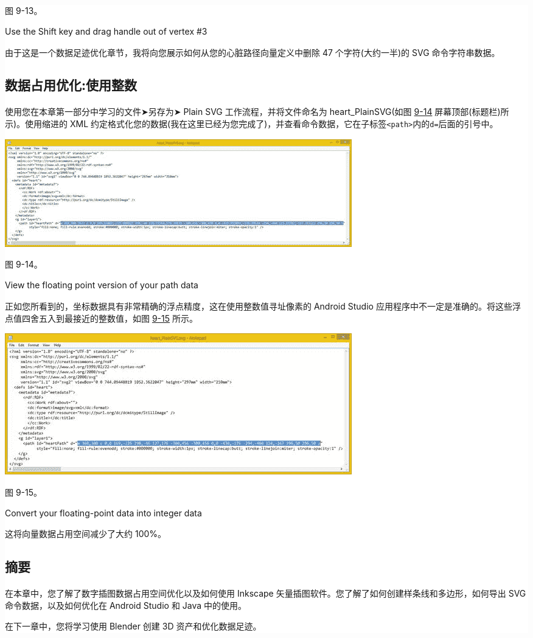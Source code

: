 图 9-13。

Use the Shift key and drag handle out of vertex #3

由于这是一个数据足迹优化章节，我将向您展示如何从您的心脏路径向量定义中删除 47 个字符(大约一半)的 SVG 命令字符串数据。

## 数据占用优化:使用整数

使用您在本章第一部分中学习的文件➤另存为➤ Plain SVG 工作流程，并将文件命名为 heart_PlainSVG(如图 [9-14](#Fig14) 屏幕顶部(标题栏)所示)。使用缩进的 XML 约定格式化您的数据(我在这里已经为您完成了)，并查看命令数据，它在子标签`<path>`内的`d=`后面的引号中。

![A371640_1_En_9_Fig14_HTML.jpg](img/A371640_1_En_9_Fig14_HTML.jpg)

图 9-14。

View the floating point version of your path data

正如您所看到的，坐标数据具有非常精确的浮点精度，这在使用整数值寻址像素的 Android Studio 应用程序中不一定是准确的。将这些浮点值四舍五入到最接近的整数值，如图 [9-15](#Fig15) 所示。

![A371640_1_En_9_Fig15_HTML.jpg](img/A371640_1_En_9_Fig15_HTML.jpg)

图 9-15。

Convert your floating-point data into integer data

这将向量数据占用空间减少了大约 100%。

## 摘要

在本章中，您了解了数字插图数据占用空间优化以及如何使用 Inkscape 矢量插图软件。您了解了如何创建样条线和多边形，如何导出 SVG 命令数据，以及如何优化在 Android Studio 和 Java 中的使用。

在下一章中，您将学习使用 Blender 创建 3D 资产和优化数据足迹。